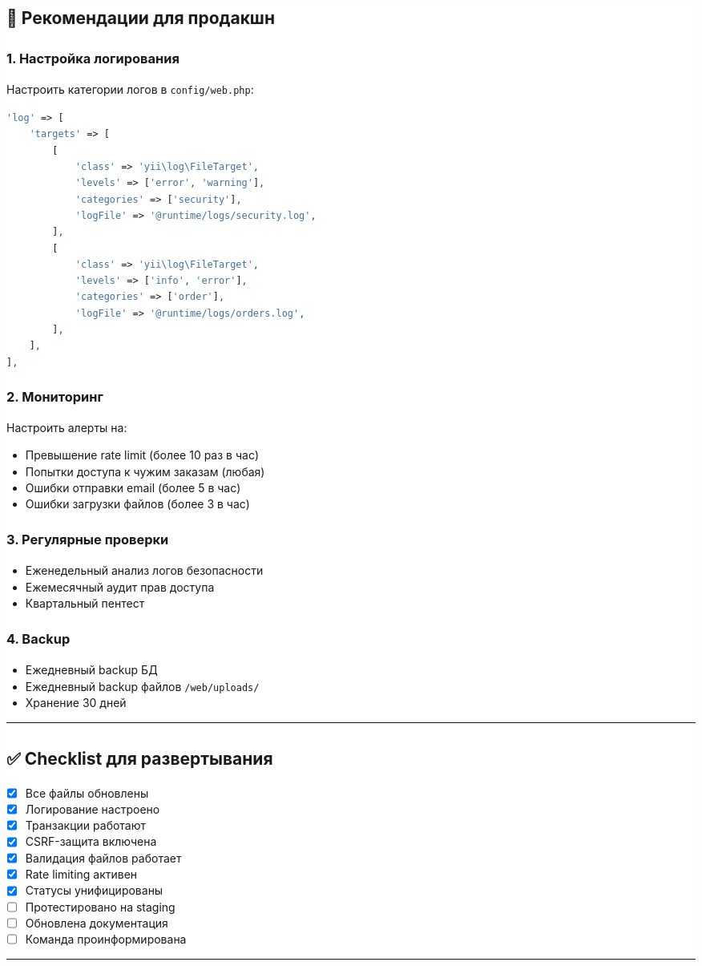 
## 🎯 Рекомендации для продакшн

### 1. Настройка логирования
Настроить категории логов в `config/web.php`:
```php
'log' => [
    'targets' => [
        [
            'class' => 'yii\log\FileTarget',
            'levels' => ['error', 'warning'],
            'categories' => ['security'],
            'logFile' => '@runtime/logs/security.log',
        ],
        [
            'class' => 'yii\log\FileTarget',
            'levels' => ['info', 'error'],
            'categories' => ['order'],
            'logFile' => '@runtime/logs/orders.log',
        ],
    ],
],
```

### 2. Мониторинг
Настроить алерты на:
- Превышение rate limit (более 10 раз в час)
- Попытки доступа к чужим заказам (любая)
- Ошибки отправки email (более 5 в час)
- Ошибки загрузки файлов (более 3 в час)

### 3. Регулярные проверки
- Еженедельный анализ логов безопасности
- Ежемесячный аудит прав доступа
- Квартальный пентест

### 4. Backup
- Ежедневный backup БД
- Ежедневный backup файлов `/web/uploads/`
- Хранение 30 дней

---

## ✅ Checklist для развертывания

- [x] Все файлы обновлены
- [x] Логирование настроено
- [x] Транзакции работают
- [x] CSRF-защита включена
- [x] Валидация файлов работает
- [x] Rate limiting активен
- [x] Статусы унифицированы
- [ ] Протестировано на staging
- [ ] Обновлена документация
- [ ] Команда проинформирована

---